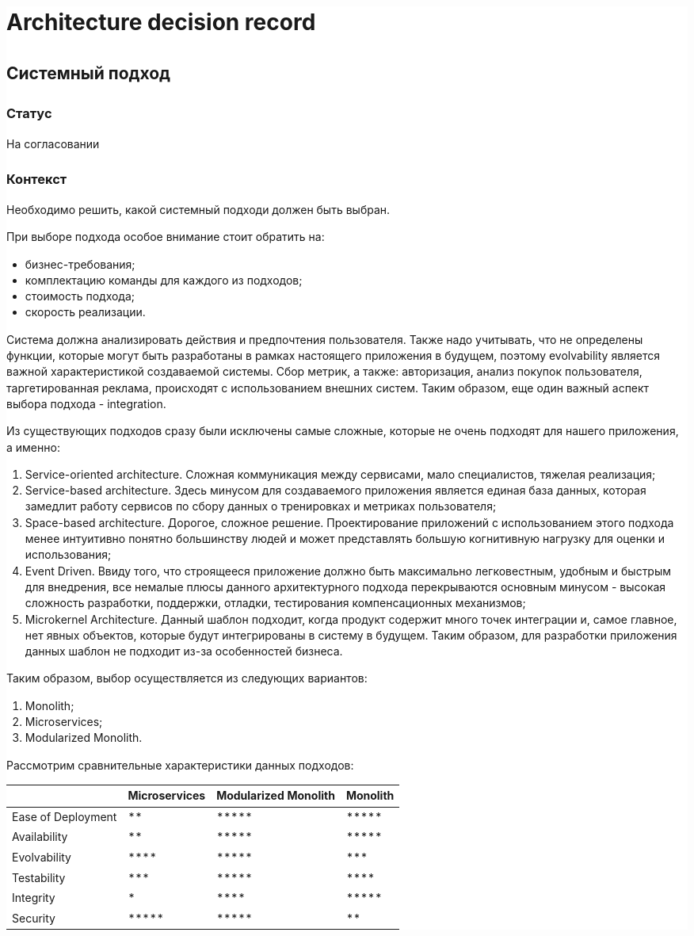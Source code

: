 # Architecture decision record
## Системный подход
### Статус
На согласовании

### Контекст
Необходимо решить, какой системный подходи должен быть выбран.

При выборе подхода особое внимание стоит обратить на:
- бизнес-требования;
- комплектацию команды для каждого из подходов;
- стоимость подхода;
- скорость реализации.

Система должна анализировать действия и предпочтения пользователя.
Также надо учитывать, что не определены функции, которые могут быть разработаны в рамках настоящего приложения в будущем, поэтому evolvability является важной характеристикой создаваемой системы.
Сбор метрик, а также: авторизация, анализ покупок пользователя, таргетированная реклама, происходят с использованием внешних систем. Таким образом, еще один важный аспект выбора подхода - integration.

Из существующих подходов сразу были исключены самые сложные, которые не очень подходят для нашего приложения, а именно:
1. Service-oriented architecture. Сложная коммуникация между сервисами, мало специалистов, тяжелая реализация;
2. Service-based architecture. Здесь минусом для создаваемого приложения является единая база данных, которая замедлит работу сервисов по сбору данных о тренировках и метриках пользователя;
3. Space-based architecture. Дорогое, сложное решение. Проектирование приложений с использованием этого подхода менее интуитивно понятно большинству людей и может представлять большую когнитивную нагрузку для оценки и использования; 
4. Event Driven. Ввиду того, что строящееся приложение должно быть максимально легковестным, удобным и быстрым для внедрения, все немалые плюсы данного архитектурного подхода перекрываются основным минусом - высокая сложность разработки, поддержки, отладки, тестирования компенсационных механизмов;
5. Microkernel Architecture. Данный шаблон подходит, когда продукт содержит много точек интеграции и, самое главное, нет явных объектов, которые будут интегрированы в систему в будущем. Таким образом, для разработки приложения данных шаблон не подходит из-за особенностей бизнеса.

Таким образом, выбор осуществляется из следующих вариантов:
1. Monolith;
2. Microservices;
3. Modularized Monolith.

Рассмотрим сравнительные характеристики данных подходов:

|        | Microservices | Modularized Monolith | Monolith | 
|----------------------|---------------|----------------------|----------|
| Ease of Deployment | **            | *****                | *****    |
| Availability | **            | *****                | *****    |
|Evolvability| ****          | *****                | ***      |
|Testability| ***          | *****                | ****     |
|Integrity| *|****| *****    |
|Security |*****|*****| **       |
